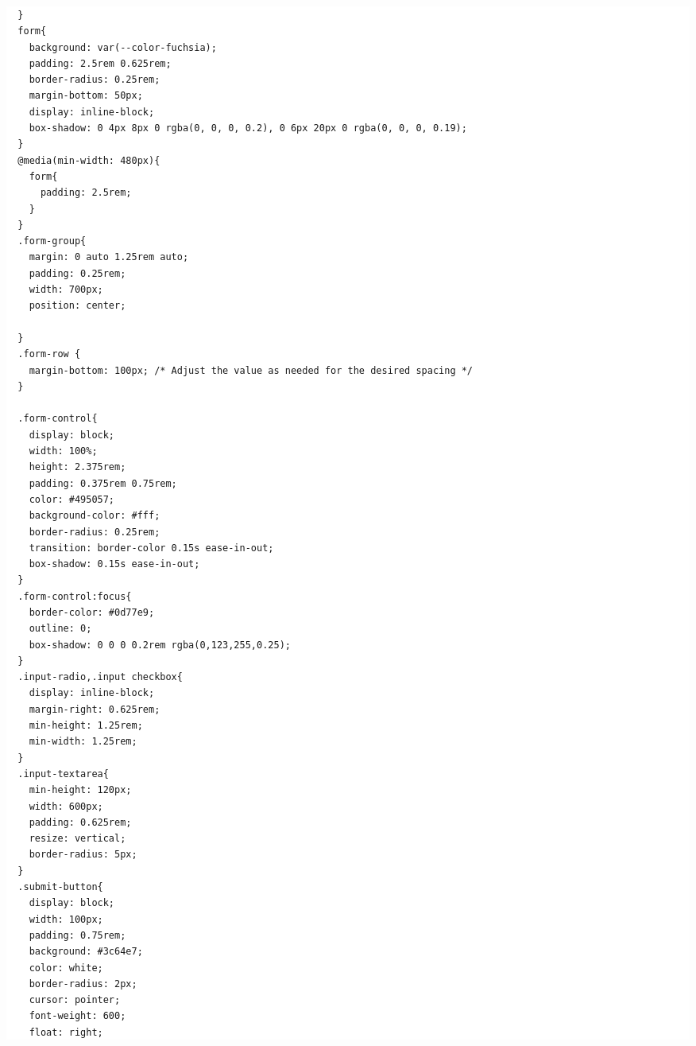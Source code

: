       }
      form{
        background: var(--color-fuchsia);
        padding: 2.5rem 0.625rem;
        border-radius: 0.25rem;
        margin-bottom: 50px;
        display: inline-block;
        box-shadow: 0 4px 8px 0 rgba(0, 0, 0, 0.2), 0 6px 20px 0 rgba(0, 0, 0, 0.19);
      }
      @media(min-width: 480px){
        form{
          padding: 2.5rem;
        }
      }
      .form-group{
        margin: 0 auto 1.25rem auto;
        padding: 0.25rem;
        width: 700px;
        position: center;
        
      }
      .form-row {
        margin-bottom: 100px; /* Adjust the value as needed for the desired spacing */
      }
      
      .form-control{
        display: block;
        width: 100%;
        height: 2.375rem;
        padding: 0.375rem 0.75rem;
        color: #495057;
        background-color: #fff;
        border-radius: 0.25rem;
        transition: border-color 0.15s ease-in-out;
        box-shadow: 0.15s ease-in-out;
      }
      .form-control:focus{
        border-color: #0d77e9;
        outline: 0;
        box-shadow: 0 0 0 0.2rem rgba(0,123,255,0.25);
      }
      .input-radio,.input checkbox{
        display: inline-block;
        margin-right: 0.625rem;
        min-height: 1.25rem;
        min-width: 1.25rem;
      }
      .input-textarea{
        min-height: 120px;
        width: 600px;
        padding: 0.625rem;
        resize: vertical;
        border-radius: 5px;
      }
      .submit-button{
        display: block;
        width: 100px;
        padding: 0.75rem;
        background: #3c64e7;
        color: white;
        border-radius: 2px;
        cursor: pointer;
        font-weight: 600;
        float: right;